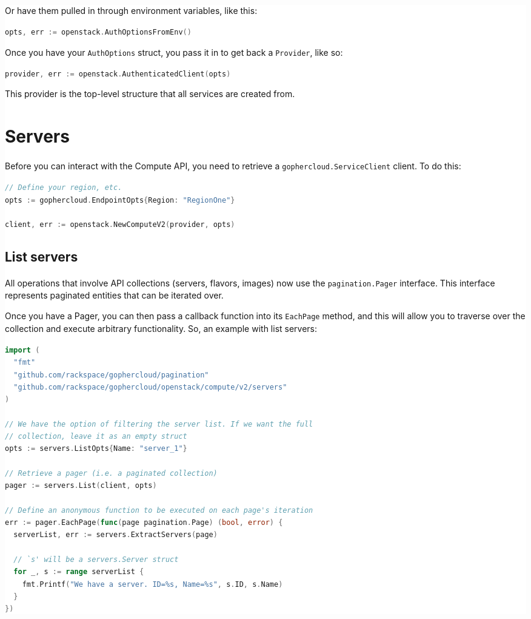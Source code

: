 Or have them pulled in through environment variables, like this:

```go
opts, err := openstack.AuthOptionsFromEnv()
```

Once you have your `AuthOptions` struct, you pass it in to get back a `Provider`,
like so:

```go
provider, err := openstack.AuthenticatedClient(opts)
```

This provider is the top-level structure that all services are created from.

# Servers

Before you can interact with the Compute API, you need to retrieve a
`gophercloud.ServiceClient` client. To do this:

```go
// Define your region, etc.
opts := gophercloud.EndpointOpts{Region: "RegionOne"}

client, err := openstack.NewComputeV2(provider, opts)
```

## List servers

All operations that involve API collections (servers, flavors, images) now use
the `pagination.Pager` interface. This interface represents paginated entities
that can be iterated over.

Once you have a Pager, you can then pass a callback function into its `EachPage`
method, and this will allow you to traverse over the collection and execute
arbitrary functionality. So, an example with list servers:

```go
import (
  "fmt"
  "github.com/rackspace/gophercloud/pagination"
  "github.com/rackspace/gophercloud/openstack/compute/v2/servers"
)

// We have the option of filtering the server list. If we want the full
// collection, leave it as an empty struct
opts := servers.ListOpts{Name: "server_1"}

// Retrieve a pager (i.e. a paginated collection)
pager := servers.List(client, opts)

// Define an anonymous function to be executed on each page's iteration
err := pager.EachPage(func(page pagination.Page) (bool, error) {
  serverList, err := servers.ExtractServers(page)

  // `s' will be a servers.Server struct
  for _, s := range serverList {
    fmt.Printf("We have a server. ID=%s, Name=%s", s.ID, s.Name)
  }
})
```
